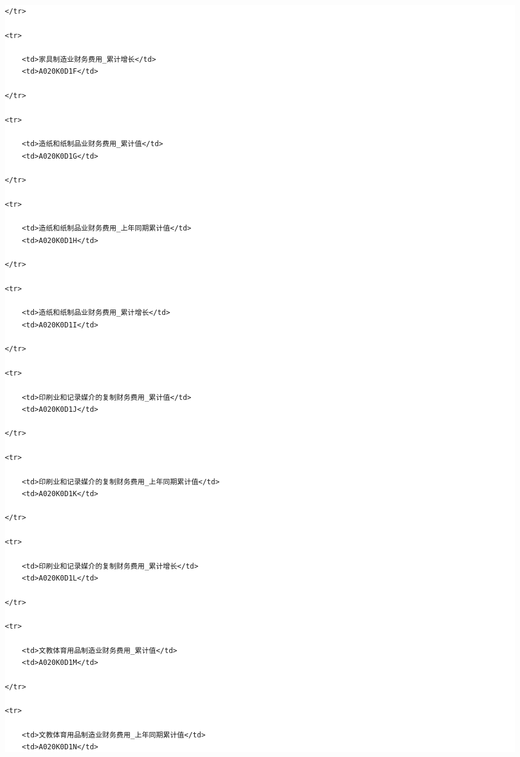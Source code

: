     </tr>
    
    <tr>

        <td>家具制造业财务费用_累计增长</td>
        <td>A020K0D1F</td>

    </tr>
    
    <tr>

        <td>造纸和纸制品业财务费用_累计值</td>
        <td>A020K0D1G</td>

    </tr>
    
    <tr>

        <td>造纸和纸制品业财务费用_上年同期累计值</td>
        <td>A020K0D1H</td>

    </tr>
    
    <tr>

        <td>造纸和纸制品业财务费用_累计增长</td>
        <td>A020K0D1I</td>

    </tr>
    
    <tr>

        <td>印刷业和记录媒介的复制财务费用_累计值</td>
        <td>A020K0D1J</td>

    </tr>
    
    <tr>

        <td>印刷业和记录媒介的复制财务费用_上年同期累计值</td>
        <td>A020K0D1K</td>

    </tr>
    
    <tr>

        <td>印刷业和记录媒介的复制财务费用_累计增长</td>
        <td>A020K0D1L</td>

    </tr>
    
    <tr>

        <td>文教体育用品制造业财务费用_累计值</td>
        <td>A020K0D1M</td>

    </tr>
    
    <tr>

        <td>文教体育用品制造业财务费用_上年同期累计值</td>
        <td>A020K0D1N</td>
